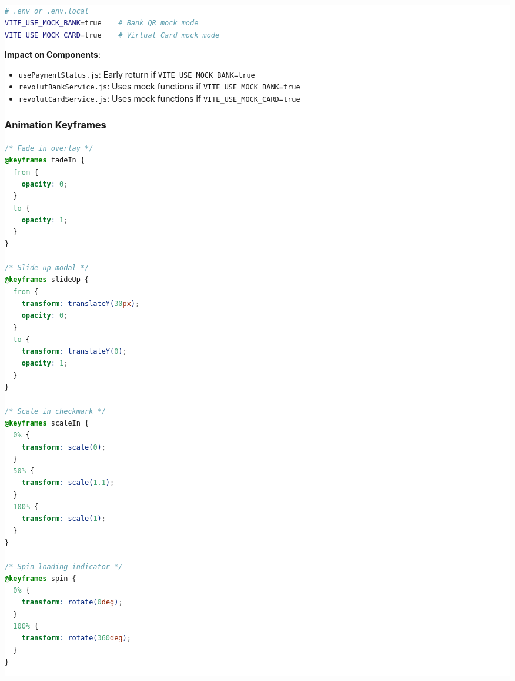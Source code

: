 ```bash
# .env or .env.local
VITE_USE_MOCK_BANK=true    # Bank QR mock mode
VITE_USE_MOCK_CARD=true    # Virtual Card mock mode
```

**Impact on Components**:

- `usePaymentStatus.js`: Early return if `VITE_USE_MOCK_BANK=true`
- `revolutBankService.js`: Uses mock functions if `VITE_USE_MOCK_BANK=true`
- `revolutCardService.js`: Uses mock functions if `VITE_USE_MOCK_CARD=true`

### Animation Keyframes

```css
/* Fade in overlay */
@keyframes fadeIn {
  from {
    opacity: 0;
  }
  to {
    opacity: 1;
  }
}

/* Slide up modal */
@keyframes slideUp {
  from {
    transform: translateY(30px);
    opacity: 0;
  }
  to {
    transform: translateY(0);
    opacity: 1;
  }
}

/* Scale in checkmark */
@keyframes scaleIn {
  0% {
    transform: scale(0);
  }
  50% {
    transform: scale(1.1);
  }
  100% {
    transform: scale(1);
  }
}

/* Spin loading indicator */
@keyframes spin {
  0% {
    transform: rotate(0deg);
  }
  100% {
    transform: rotate(360deg);
  }
}
```

---